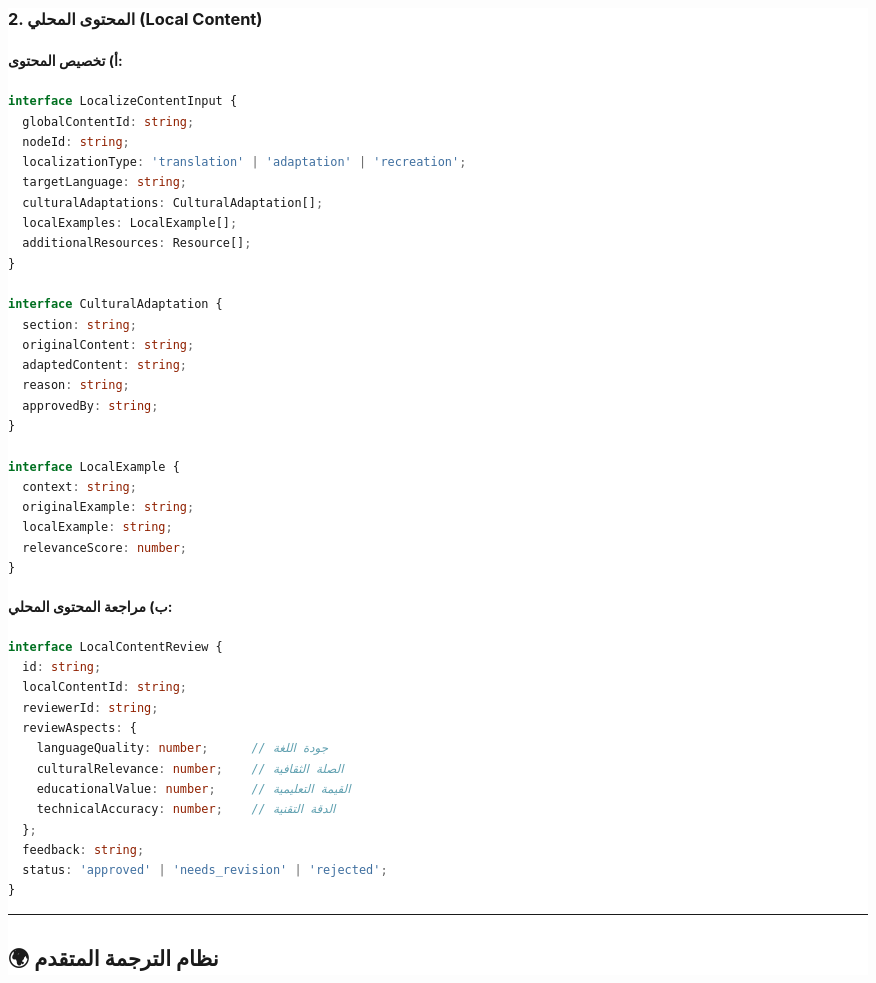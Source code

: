 ### **2. المحتوى المحلي (Local Content)**

#### **أ) تخصيص المحتوى:**
```typescript
interface LocalizeContentInput {
  globalContentId: string;
  nodeId: string;
  localizationType: 'translation' | 'adaptation' | 'recreation';
  targetLanguage: string;
  culturalAdaptations: CulturalAdaptation[];
  localExamples: LocalExample[];
  additionalResources: Resource[];
}

interface CulturalAdaptation {
  section: string;
  originalContent: string;
  adaptedContent: string;
  reason: string;
  approvedBy: string;
}

interface LocalExample {
  context: string;
  originalExample: string;
  localExample: string;
  relevanceScore: number;
}
```

#### **ب) مراجعة المحتوى المحلي:**
```typescript
interface LocalContentReview {
  id: string;
  localContentId: string;
  reviewerId: string;
  reviewAspects: {
    languageQuality: number;      // جودة اللغة
    culturalRelevance: number;    // الصلة الثقافية
    educationalValue: number;     // القيمة التعليمية
    technicalAccuracy: number;    // الدقة التقنية
  };
  feedback: string;
  status: 'approved' | 'needs_revision' | 'rejected';
}
```

---

## 🌍 **نظام الترجمة المتقدم**
